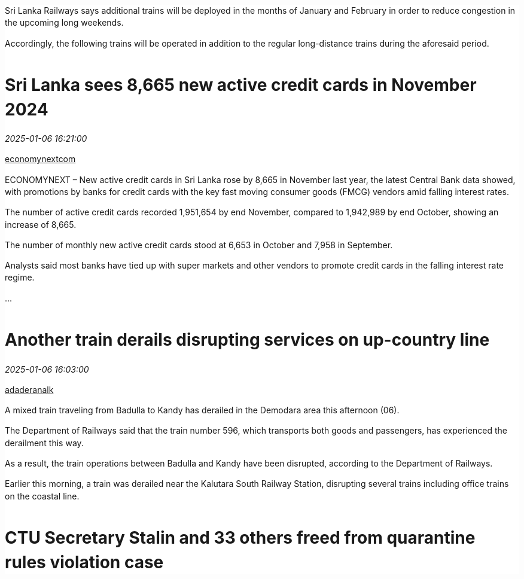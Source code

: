 Sri Lanka Railways says additional trains will be deployed in the months of January and February in order to reduce congestion in the upcoming long weekends.

Accordingly, the following trains will be operated in addition to the regular long-distance trains during the aforesaid period.



# Sri Lanka sees 8,665 new active credit cards in November 2024

*2025-01-06 16:21:00*

[economynextcom](https://economynext.com/sri-lanka-sees-8665-new-active-credit-cards-in-november-2024-198265/)

ECONOMYNEXT – New active credit cards in Sri Lanka rose by 8,665 in November last year, the latest Central Bank data showed, with promotions by banks for credit cards with the key fast moving consumer goods (FMCG) vendors amid falling interest rates.

The number of active credit cards recorded 1,951,654 by end November, compared to 1,942,989 by end October, showing an increase of 8,665.

The number of monthly new active credit cards stood at 6,653 in October and 7,958 in September.

Analysts said most banks have tied up with super markets and other vendors to promote credit cards in the falling interest rate regime.

...



# Another train derails disrupting services on up-country line

*2025-01-06 16:03:00*

[adaderanalk](https://www.adaderana.lk/news/104762/another-train-derails-disrupting-services-on-up-country-line)

A mixed train traveling from Badulla to Kandy has derailed in the Demodara area this afternoon (06).

The Department of Railways said that the train number 596, which transports both goods and passengers, has experienced the derailment this way.

As a result, the train operations between Badulla and Kandy have been disrupted, according to the Department of Railways.

Earlier this morning, a train was derailed near the Kalutara South Railway Station, disrupting several trains including office trains on the coastal line.



# CTU Secretary Stalin and 33 others freed from quarantine rules violation case
